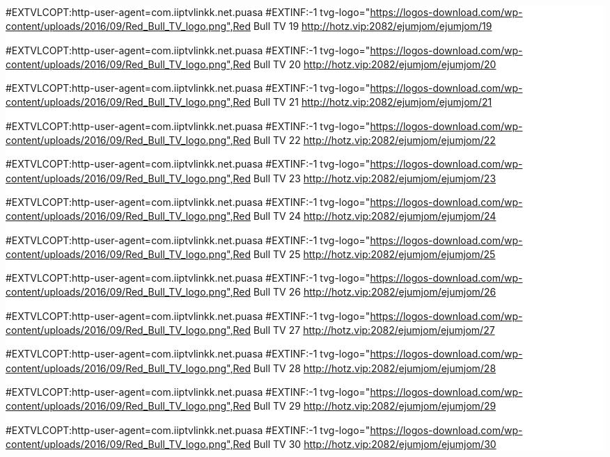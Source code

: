 #EXTVLCOPT:http-user-agent=com.iiptvlinkk.net.puasa
#EXTINF:-1 tvg-logo="https://logos-download.com/wp-content/uploads/2016/09/Red_Bull_TV_logo.png",Red Bull TV 19
http://hotz.vip:2082/ejumjom/ejumjom/19

#EXTVLCOPT:http-user-agent=com.iiptvlinkk.net.puasa
#EXTINF:-1 tvg-logo="https://logos-download.com/wp-content/uploads/2016/09/Red_Bull_TV_logo.png",Red Bull TV 20
http://hotz.vip:2082/ejumjom/ejumjom/20

#EXTVLCOPT:http-user-agent=com.iiptvlinkk.net.puasa
#EXTINF:-1 tvg-logo="https://logos-download.com/wp-content/uploads/2016/09/Red_Bull_TV_logo.png",Red Bull TV 21
http://hotz.vip:2082/ejumjom/ejumjom/21

#EXTVLCOPT:http-user-agent=com.iiptvlinkk.net.puasa
#EXTINF:-1 tvg-logo="https://logos-download.com/wp-content/uploads/2016/09/Red_Bull_TV_logo.png",Red Bull TV 22
http://hotz.vip:2082/ejumjom/ejumjom/22

#EXTVLCOPT:http-user-agent=com.iiptvlinkk.net.puasa
#EXTINF:-1 tvg-logo="https://logos-download.com/wp-content/uploads/2016/09/Red_Bull_TV_logo.png",Red Bull TV 23
http://hotz.vip:2082/ejumjom/ejumjom/23

#EXTVLCOPT:http-user-agent=com.iiptvlinkk.net.puasa
#EXTINF:-1 tvg-logo="https://logos-download.com/wp-content/uploads/2016/09/Red_Bull_TV_logo.png",Red Bull TV 24
http://hotz.vip:2082/ejumjom/ejumjom/24

#EXTVLCOPT:http-user-agent=com.iiptvlinkk.net.puasa
#EXTINF:-1 tvg-logo="https://logos-download.com/wp-content/uploads/2016/09/Red_Bull_TV_logo.png",Red Bull TV 25
http://hotz.vip:2082/ejumjom/ejumjom/25

#EXTVLCOPT:http-user-agent=com.iiptvlinkk.net.puasa
#EXTINF:-1 tvg-logo="https://logos-download.com/wp-content/uploads/2016/09/Red_Bull_TV_logo.png",Red Bull TV 26
http://hotz.vip:2082/ejumjom/ejumjom/26

#EXTVLCOPT:http-user-agent=com.iiptvlinkk.net.puasa
#EXTINF:-1 tvg-logo="https://logos-download.com/wp-content/uploads/2016/09/Red_Bull_TV_logo.png",Red Bull TV 27
http://hotz.vip:2082/ejumjom/ejumjom/27

#EXTVLCOPT:http-user-agent=com.iiptvlinkk.net.puasa
#EXTINF:-1 tvg-logo="https://logos-download.com/wp-content/uploads/2016/09/Red_Bull_TV_logo.png",Red Bull TV 28
http://hotz.vip:2082/ejumjom/ejumjom/28

#EXTVLCOPT:http-user-agent=com.iiptvlinkk.net.puasa
#EXTINF:-1 tvg-logo="https://logos-download.com/wp-content/uploads/2016/09/Red_Bull_TV_logo.png",Red Bull TV 29
http://hotz.vip:2082/ejumjom/ejumjom/29

#EXTVLCOPT:http-user-agent=com.iiptvlinkk.net.puasa
#EXTINF:-1 tvg-logo="https://logos-download.com/wp-content/uploads/2016/09/Red_Bull_TV_logo.png",Red Bull TV 30
http://hotz.vip:2082/ejumjom/ejumjom/30
